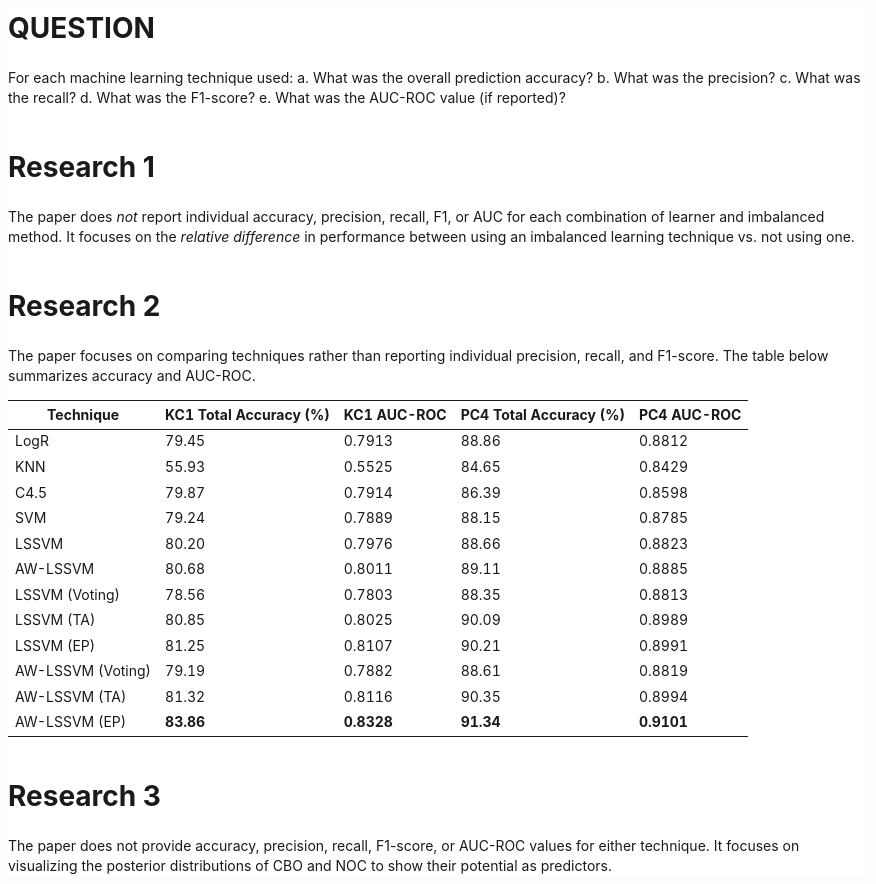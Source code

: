 # QUESTION
For each machine learning technique used:
a. What was the overall prediction accuracy?
b. What was the precision?
c. What was the recall?
d. What was the F1-score?
e. What was the AUC-ROC value (if reported)?

# Research 1

The paper does *not* report individual accuracy, precision, recall, F1, or AUC for each combination of learner and imbalanced method. It focuses on the *relative difference* in performance between using an imbalanced learning technique vs. not using one.

# Research 2

The paper focuses on comparing techniques rather than reporting individual precision, recall, and F1-score. The table below summarizes accuracy and AUC-ROC.

| Technique            | KC1 Total Accuracy (%) | KC1 AUC-ROC | PC4 Total Accuracy (%) | PC4 AUC-ROC |
|---------------------|-----------------------|-------------|-----------------------|-------------|
| LogR                | 79.45                 | 0.7913      | 88.86                 | 0.8812      |
| KNN                 | 55.93                 | 0.5525      | 84.65                 | 0.8429      |
| C4.5                | 79.87                 | 0.7914      | 86.39                 | 0.8598      |
| SVM                 | 79.24                 | 0.7889      | 88.15                 | 0.8785      |
| LSSVM               | 80.20                 | 0.7976      | 88.66                 | 0.8823      |
| AW-LSSVM            | 80.68                 | 0.8011      | 89.11                 | 0.8885      |
| LSSVM (Voting)      | 78.56                 | 0.7803      | 88.35                 | 0.8813      |
| LSSVM (TA)          | 80.85                 | 0.8025      | 90.09                 | 0.8989      |
| LSSVM (EP)          | 81.25                 | 0.8107      | 90.21                 | 0.8991      |
| AW-LSSVM (Voting)     | 79.19                 | 0.7882      | 88.61                 | 0.8819      |
| AW-LSSVM (TA)         | 81.32                 | 0.8116      | 90.35                 | 0.8994      |
| AW-LSSVM (EP)         | **83.86**                | **0.8328**     | **91.34**                | **0.9101**     |

# Research 3

The paper does not provide accuracy, precision, recall, F1-score, or AUC-ROC values for either technique. It focuses on visualizing the posterior distributions of CBO and NOC to show their potential as predictors.

